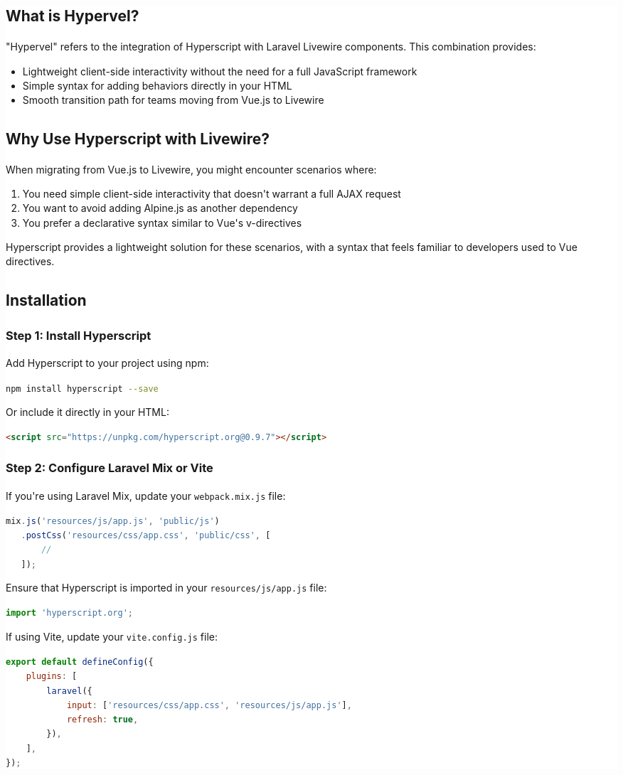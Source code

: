## What is Hypervel?

"Hypervel" refers to the integration of Hyperscript with Laravel Livewire components. This combination provides:

- Lightweight client-side interactivity without the need for a full JavaScript framework
- Simple syntax for adding behaviors directly in your HTML
- Smooth transition path for teams moving from Vue.js to Livewire

## Why Use Hyperscript with Livewire?

When migrating from Vue.js to Livewire, you might encounter scenarios where:

1. You need simple client-side interactivity that doesn't warrant a full AJAX request
2. You want to avoid adding Alpine.js as another dependency
3. You prefer a declarative syntax similar to Vue's v-directives

Hyperscript provides a lightweight solution for these scenarios, with a syntax that feels familiar to developers used to Vue directives.

## Installation

### Step 1: Install Hyperscript

Add Hyperscript to your project using npm:

```bash
npm install hyperscript --save
```

Or include it directly in your HTML:

```html
<script src="https://unpkg.com/hyperscript.org@0.9.7"></script>
```

### Step 2: Configure Laravel Mix or Vite

If you're using Laravel Mix, update your `webpack.mix.js` file:

```javascript
mix.js('resources/js/app.js', 'public/js')
   .postCss('resources/css/app.css', 'public/css', [
       //
   ]);
```

Ensure that Hyperscript is imported in your `resources/js/app.js` file:

```javascript
import 'hyperscript.org';
```

If using Vite, update your `vite.config.js` file:

```javascript
export default defineConfig({
    plugins: [
        laravel({
            input: ['resources/css/app.css', 'resources/js/app.js'],
            refresh: true,
        }),
    ],
});
```
